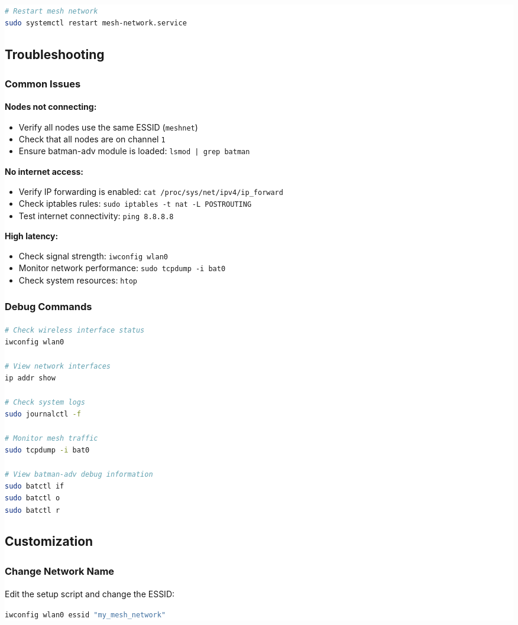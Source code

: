 ```bash
# Restart mesh network
sudo systemctl restart mesh-network.service
```

## Troubleshooting

### Common Issues

**Nodes not connecting:**
- Verify all nodes use the same ESSID (`meshnet`)
- Check that all nodes are on channel `1`
- Ensure batman-adv module is loaded: `lsmod | grep batman`

**No internet access:**
- Verify IP forwarding is enabled: `cat /proc/sys/net/ipv4/ip_forward`
- Check iptables rules: `sudo iptables -t nat -L POSTROUTING`
- Test internet connectivity: `ping 8.8.8.8`

**High latency:**
- Check signal strength: `iwconfig wlan0`
- Monitor network performance: `sudo tcpdump -i bat0`
- Check system resources: `htop`

### Debug Commands

```bash
# Check wireless interface status
iwconfig wlan0

# View network interfaces
ip addr show

# Check system logs
sudo journalctl -f

# Monitor mesh traffic
sudo tcpdump -i bat0

# View batman-adv debug information
sudo batctl if
sudo batctl o
sudo batctl r
```

## Customization

### Change Network Name

Edit the setup script and change the ESSID:

```bash
iwconfig wlan0 essid "my_mesh_network"
```
